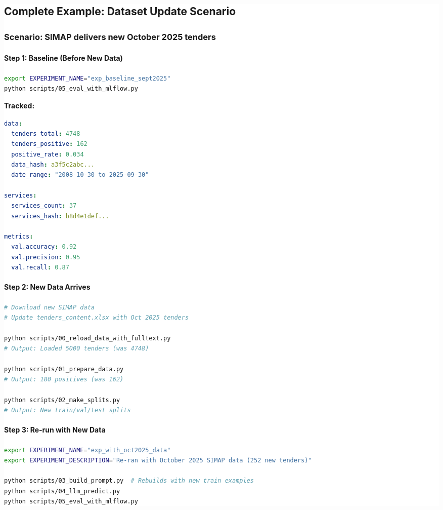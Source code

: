 
## Complete Example: Dataset Update Scenario

### Scenario: SIMAP delivers new October 2025 tenders

#### Step 1: Baseline (Before New Data)

```bash
export EXPERIMENT_NAME="exp_baseline_sept2025"
python scripts/05_eval_with_mlflow.py
```

**Tracked:**
```yaml
data:
  tenders_total: 4748
  tenders_positive: 162
  positive_rate: 0.034
  data_hash: a3f5c2abc...
  date_range: "2008-10-30 to 2025-09-30"
  
services:
  services_count: 37
  services_hash: b8d4e1def...
  
metrics:
  val.accuracy: 0.92
  val.precision: 0.95
  val.recall: 0.87
```

#### Step 2: New Data Arrives

```bash
# Download new SIMAP data
# Update tenders_content.xlsx with Oct 2025 tenders

python scripts/00_reload_data_with_fulltext.py
# Output: Loaded 5000 tenders (was 4748)

python scripts/01_prepare_data.py
# Output: 180 positives (was 162)

python scripts/02_make_splits.py
# Output: New train/val/test splits
```

#### Step 3: Re-run with New Data

```bash
export EXPERIMENT_NAME="exp_with_oct2025_data"
export EXPERIMENT_DESCRIPTION="Re-ran with October 2025 SIMAP data (252 new tenders)"

python scripts/03_build_prompt.py  # Rebuilds with new train examples
python scripts/04_llm_predict.py
python scripts/05_eval_with_mlflow.py
```
